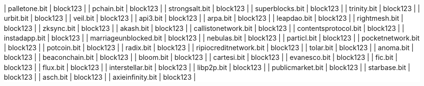 | palletone.bit                            | block123    |
| pchain.bit                               | block123    |
| strongsalt.bit                           | block123    |
| superblocks.bit                          | block123    |
| trinity.bit                              | block123    |
| urbit.bit                                | block123    |
| veil.bit                                 | block123    |
| api3.bit                                 | block123    |
| arpa.bit                                 | block123    |
| leapdao.bit                              | block123    |
| rightmesh.bit                            | block123    |
| zksync.bit                               | block123    |
| akash.bit                                | block123    |
| callistonetwork.bit                      | block123    |
| contentsprotocol.bit                     | block123    |
| instadapp.bit                            | block123    |
| marriageunblocked.bit                    | block123    |
| nebulas.bit                              | block123    |
| particl.bit                              | block123    |
| pocketnetwork.bit                        | block123    |
| potcoin.bit                              | block123    |
| radix.bit                                | block123    |
| ripiocreditnetwork.bit                   | block123    |
| tolar.bit                                | block123    |
| anoma.bit                                | block123    |
| beaconchain.bit                          | block123    |
| bloom.bit                                | block123    |
| cartesi.bit                              | block123    |
| evanesco.bit                             | block123    |
| fic.bit                                  | block123    |
| flux.bit                                 | block123    |
| interstellar.bit                         | block123    |
| libp2p.bit                               | block123    |
| publicmarket.bit                         | block123    |
| starbase.bit                             | block123    |
| asch.bit                                 | block123    |
| axieinfinity.bit                         | block123    |